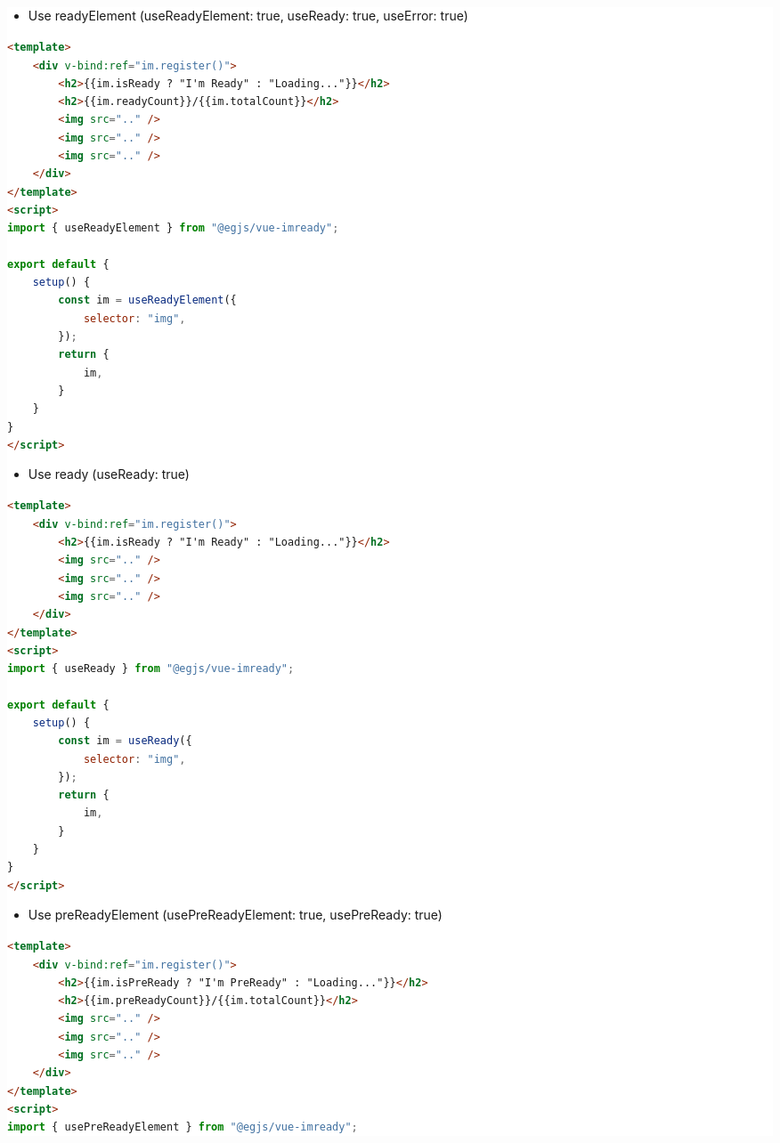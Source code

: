 * Use readyElement (useReadyElement: true, useReady: true, useError: true)
```html
<template>
    <div v-bind:ref="im.register()">
        <h2>{{im.isReady ? "I'm Ready" : "Loading..."}}</h2>
        <h2>{{im.readyCount}}/{{im.totalCount}}</h2>
        <img src=".." />
        <img src=".." />
        <img src=".." />
    </div>
</template>
<script>
import { useReadyElement } from "@egjs/vue-imready";

export default {
    setup() {
        const im = useReadyElement({
            selector: "img",
        });
        return {
            im,
        }
    }
}
</script>
```

* Use ready (useReady: true)
```html
<template>
    <div v-bind:ref="im.register()">
        <h2>{{im.isReady ? "I'm Ready" : "Loading..."}}</h2>
        <img src=".." />
        <img src=".." />
        <img src=".." />
    </div>
</template>
<script>
import { useReady } from "@egjs/vue-imready";

export default {
    setup() {
        const im = useReady({
            selector: "img",
        });
        return {
            im,
        }
    }
}
</script>
```
* Use preReadyElement (usePreReadyElement: true, usePreReady: true)
```html
<template>
    <div v-bind:ref="im.register()">
        <h2>{{im.isPreReady ? "I'm PreReady" : "Loading..."}}</h2>
        <h2>{{im.preReadyCount}}/{{im.totalCount}}</h2>
        <img src=".." />
        <img src=".." />
        <img src=".." />
    </div>
</template>
<script>
import { usePreReadyElement } from "@egjs/vue-imready";
```